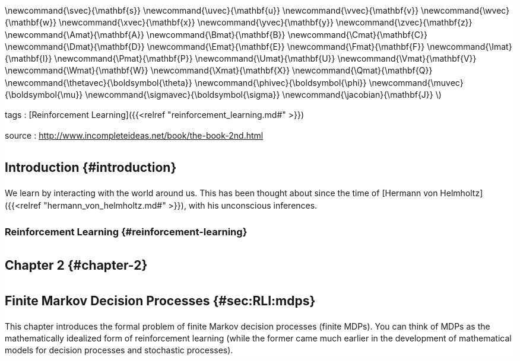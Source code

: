 \newcommand{\svec}{\mathbf{s}}
\newcommand{\uvec}{\mathbf{u}}
\newcommand{\vvec}{\mathbf{v}}
\newcommand{\wvec}{\mathbf{w}}
\newcommand{\xvec}{\mathbf{x}}
\newcommand{\yvec}{\mathbf{y}}
\newcommand{\zvec}{\mathbf{z}}
\newcommand{\Amat}{\mathbf{A}}
\newcommand{\Bmat}{\mathbf{B}}
\newcommand{\Cmat}{\mathbf{C}}
\newcommand{\Dmat}{\mathbf{D}}
\newcommand{\Emat}{\mathbf{E}}
\newcommand{\Fmat}{\mathbf{F}}
\newcommand{\Imat}{\mathbf{I}}
\newcommand{\Pmat}{\mathbf{P}}
\newcommand{\Umat}{\mathbf{U}}
\newcommand{\Vmat}{\mathbf{V}}
\newcommand{\Wmat}{\mathbf{W}}
\newcommand{\Xmat}{\mathbf{X}}
\newcommand{\Qmat}{\mathbf{Q}}
\newcommand{\thetavec}{\boldsymbol{\theta}}
\newcommand{\phivec}{\boldsymbol{\phi}}
\newcommand{\muvec}{\boldsymbol{\mu}}
\newcommand{\sigmavec}{\boldsymbol{\sigma}}
\newcommand{\jacobian}{\mathbf{J}}
\\)

tags
: [Reinforcement Learning]({{<relref "reinforcement_learning.md#" >}})

source
: <http://www.incompleteideas.net/book/the-book-2nd.html>


## Introduction {#introduction}

We learn by interacting with the world around us. This has been thought about since the time of [Hermann von Helmholtz]({{<relref "hermann_von_helmholtz.md#" >}}), with his unconscious inferences.


### Reinforcement Learning {#reinforcement-learning}


## Chapter 2 {#chapter-2}


## Finite Markov Decision Processes {#sec:RLI:mdps}

This chapter introduces the formal problem of finite Markov decision processes (finite MDPs). You can think of MDPs as the mathematically idealized form of reinforcement learning (while the former came much earlier in the development of mathematical models for decision processes and stochastic processes).

